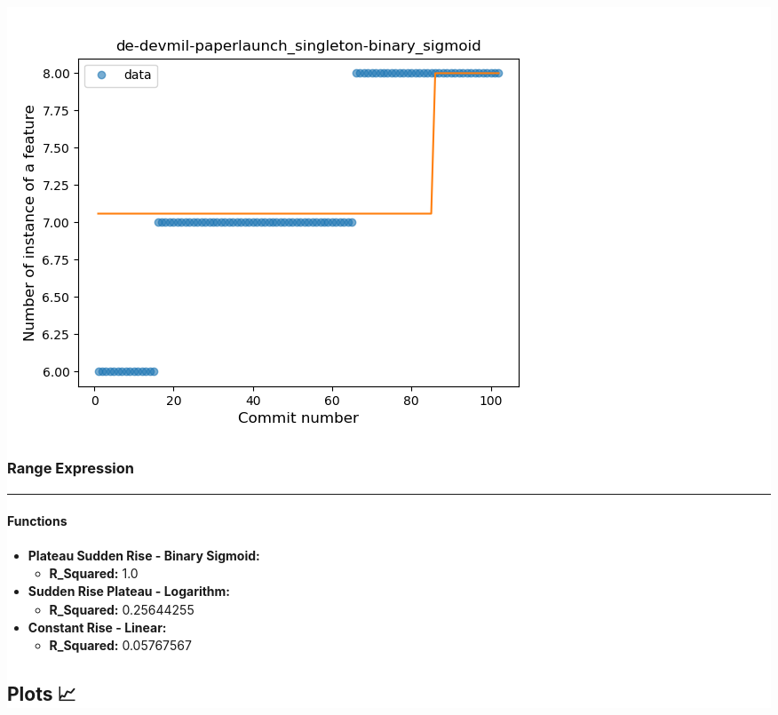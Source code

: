 ![de-devmil-paperlaunch T9](../plots/de-devmil-paperlaunch_singleton_T9.png)
### <a name="range_expr">Range Expression</a>
----
#### Functions
* **Plateau Sudden Rise - Binary Sigmoid:** ![equation](http://latex.codecogs.com/svg.latex?%5Cfrac%7B2.0%7D%7B1%20&plus;%20%5Cepsilon%5E%28-44.229037%28x%20-2.495856%29%29%7D%20&plus;%205.0)
    * **R_Squared:** 1.0
* **Sudden Rise Plateau - Logarithm:** ![equation](http://latex.codecogs.com/svg.latex?0.263039%5Clog_%7B5.649492%7D%28x%29%20&plus;%206.405309)
    * **R_Squared:** 0.25644255
* **Constant Rise - Linear:** ![equation](http://latex.codecogs.com/svg.latex?0.002262x%20&plus;%206.844302)
    * **R_Squared:** 0.05767567

**Plots** :chart_with_upwards_trend:
-----
